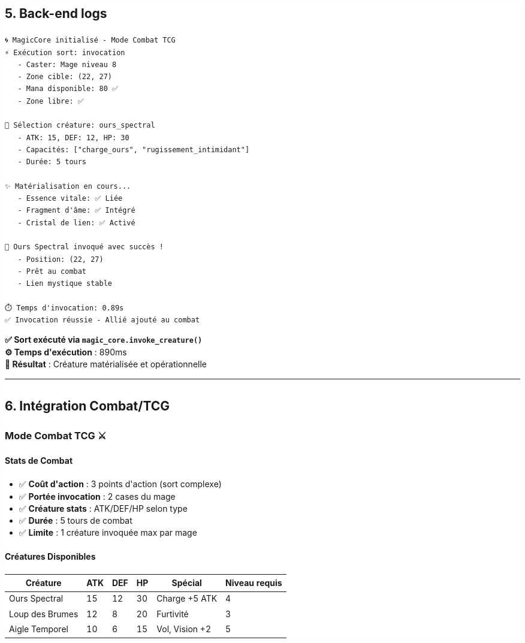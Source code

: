 
## 5. Back-end logs

```
🌀 MagicCore initialisé - Mode Combat TCG
⚡ Exécution sort: invocation
   - Caster: Mage niveau 8
   - Zone cible: (22, 27)
   - Mana disponible: 80 ✅
   - Zone libre: ✅
   
🎯 Sélection créature: ours_spectral
   - ATK: 15, DEF: 12, HP: 30
   - Capacités: ["charge_ours", "rugissement_intimidant"]
   - Durée: 5 tours
   
✨ Matérialisation en cours...
   - Essence vitale: ✅ Liée
   - Fragment d'âme: ✅ Intégré
   - Cristal de lien: ✅ Activé
   
🐻 Ours Spectral invoqué avec succès !
   - Position: (22, 27)
   - Prêt au combat
   - Lien mystique stable
   
⏱️ Temps d'invocation: 0.89s
✅ Invocation réussie - Allié ajouté au combat
```

**✅ Sort exécuté via `magic_core.invoke_creature()`**  
**⚙️ Temps d'exécution** : 890ms  
**🧪 Résultat** : Créature matérialisée et opérationnelle  

---

## 6. Intégration Combat/TCG

### Mode Combat TCG ⚔️

#### Stats de Combat
- ✅ **Coût d'action** : 3 points d'action (sort complexe)
- ✅ **Portée invocation** : 2 cases du mage
- ✅ **Créature stats** : ATK/DEF/HP selon type
- ✅ **Durée** : 5 tours de combat
- ✅ **Limite** : 1 créature invoquée max par mage

#### Créatures Disponibles

| Créature | ATK | DEF | HP | Spécial | Niveau requis |
|----------|-----|-----|----|---------|--------------| 
| Ours Spectral | 15 | 12 | 30 | Charge +5 ATK | 4 |
| Loup des Brumes | 12 | 8 | 20 | Furtivité | 3 |
| Aigle Temporel | 10 | 6 | 15 | Vol, Vision +2 | 5 |
